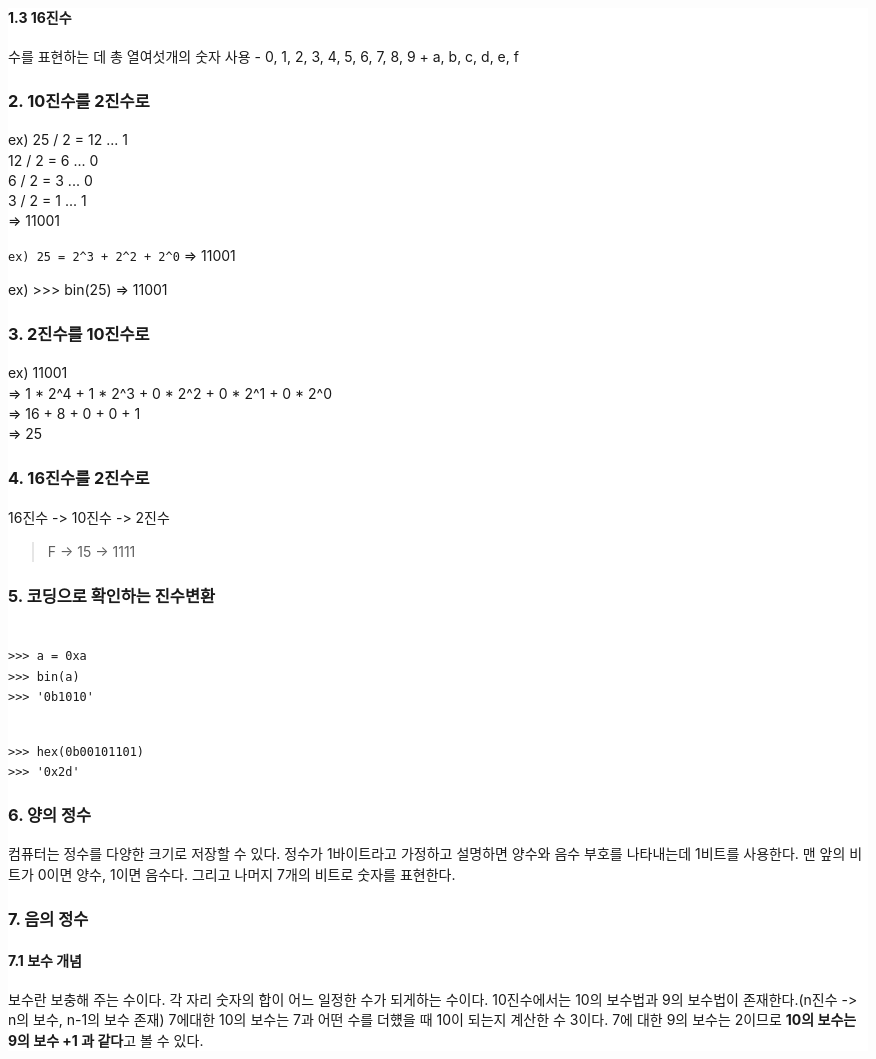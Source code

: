 #### 1.3 16진수
수를 표현하는 데 총 열여섯개의 숫자 사용 - 0, 1, 2, 3, 4, 5, 6, 7, 8, 9 + a, b, c, d, e, f  

### 2. 10진수를 2진수로 
ex) 25 / 2 = 12 ... 1  
    12 / 2 =  6 ... 0  
     6 / 2 =  3 ... 0  
     3 / 2 =  1 ... 1  
     => 11001
     
<code>ex) 25 = 2^3 + 2^2 + 2^0</code>
     => 11001
     
ex) >>> bin(25)  => 11001


### 3. 2진수를 10진수로

ex) 11001  
 => 1 * 2^4  +  1 * 2^3  +  0 * 2^2  +  0 * 2^1  + 0 * 2^0  
 => 16 + 8 + 0 + 0 + 1  
 => 25  

### 4. 16진수를 2진수로
16진수 -> 10진수 -> 2진수

> F     -> 15    -> 1111


### 5. 코딩으로 확인하는 진수변환 
<pre><code>
>>> a = 0xa
>>> bin(a)
>>> '0b1010'
</code></pre>

<pre><code>
>>> hex(0b00101101)
>>> '0x2d'
</code></pre>

### 6. 양의 정수
컴퓨터는 정수를 다양한 크기로 저장할 수 있다. 정수가 1바이트라고 가정하고 설명하면 양수와 음수 부호를 나타내는데 1비트를 사용한다. 
맨 앞의 비트가 0이면 양수, 1이면 음수다. 그리고 나머지 7개의 비트로 숫자를 표현한다. 


### 7. 음의 정수

#### 7.1 보수 개념
보수란 보충해 주는 수이다. 각 자리 숫자의 합이 어느 일정한 수가 되게하는 수이다.
10진수에서는 10의 보수법과 9의 보수법이 존재한다.(n진수 -> n의 보수, n-1의 보수 존재) 
7에대한 10의 보수는 7과 어떤 수를 더헀을 때 10이 되는지 계산한 수 3이다.
7에 대한 9의 보수는 2이므로 **10의 보수는 9의 보수 +1 과 같다**고 볼 수 있다. 
